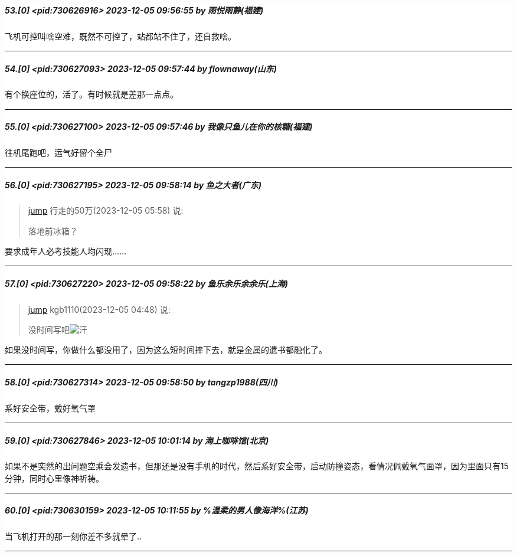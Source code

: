 ##### <span id="pid730626916">53.[0] \<pid:730626916\> 2023-12-05 09:56:55 by 雨悦雨静\(福建\)</span>
飞机可控叫啥空难，既然不可控了，站都站不住了，还自救啥。

----

##### <span id="pid730627093">54.[0] \<pid:730627093\> 2023-12-05 09:57:44 by flownaway\(山东\)</span>
有个换座位的，活了。有时候就是差那一点点。

----

##### <span id="pid730627100">55.[0] \<pid:730627100\> 2023-12-05 09:57:46 by 我像只鱼儿在你的核糖\(福建\)</span>
往机尾跑吧，运气好留个全尸

----

##### <span id="pid730627195">56.[0] \<pid:730627195\> 2023-12-05 09:58:14 by 鱼之大者\(广东\)</span>
>[jump](#pid730603911) 行走的50万(2023-12-05 05:58) 说: 
>
>落地前冰箱？

要求成年人必考技能人均闪现……

----

##### <span id="pid730627220">57.[0] \<pid:730627220\> 2023-12-05 09:58:22 by 鱼乐余乐余余乐\(上海\)</span>
>[jump](#pid730602864) kgb1110(2023-12-05 04:48) 说: 
>
>没时间写吧![汗](https://img4.nga.178.com/ngabbs/post/smile/ac34.png)

如果没时间写，你做什么都没用了，因为这么短时间摔下去，就是金属的遗书都融化了。

----

##### <span id="pid730627314">58.[0] \<pid:730627314\> 2023-12-05 09:58:50 by tangzp1988\(四川\)</span>
系好安全带，戴好氧气罩

----

##### <span id="pid730627846">59.[0] \<pid:730627846\> 2023-12-05 10:01:14 by 海上咖啡馆\(北京\)</span>
如果不是突然的出问题空乘会发遗书，但那还是没有手机的时代，然后系好安全带，启动防撞姿态，看情况佩戴氧气面罩，因为里面只有15分钟，同时心里像神祈祷。

----

##### <span id="pid730630159">60.[0] \<pid:730630159\> 2023-12-05 10:11:55 by %温柔的男人像海洋%\(江苏\)</span>
当飞机打开的那一刻你差不多就晕了..

----
